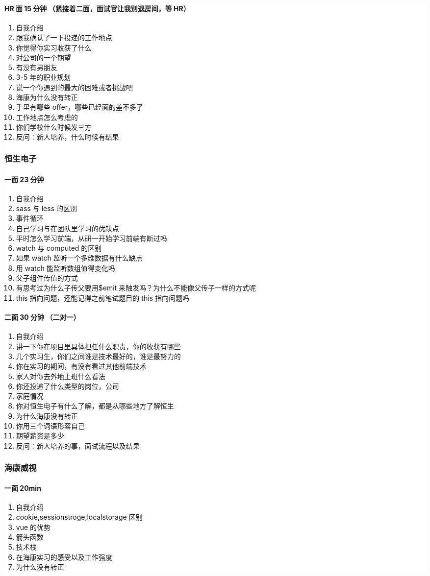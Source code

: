 #### HR 面 15 分钟 （紧接着二面，面试官让我别退房间，等 HR）

1. 自我介绍
2. 跟我确认了一下投递的工作地点
3. 你觉得你实习收获了什么
4. 对公司的一个期望
5. 有没有男朋友
6. 3-5 年的职业规划
7. 说一个你遇到的最大的困难或者挑战吧
8. 海康为什么没有转正
9. 手里有哪些 offer，哪些已经面的差不多了
10. 工作地点怎么考虑的
11. 你们学校什么时候发三方
12. 反问：新人培养，什么时候有结果

### 恒生电子

#### 一面 23 分钟

1. 自我介绍
2. sass 与 less 的区别
3. 事件循环
4. 自己学习与在团队里学习的优缺点
5. 平时怎么学习前端，从研一开始学习前端有断过吗
6. watch 与 computed 的区别
7. 如果 watch 监听一个多维数据有什么缺点
8. 用 watch 能监听数组值得变化吗
9. 父子组件传值的方式
10. 有思考过为什么子传父要用$emit 来触发吗？为什么不能像父传子一样的方式呢
11. this 指向问题，还能记得之前笔试题目的 this 指向问题吗

#### 二面 30 分钟 （二对一）

1. 自我介绍
2. 讲一下你在项目里具体担任什么职责，你的收获有哪些
3. 几个实习生，你们之间谁是技术最好的，谁是最努力的
4. 你在实习的期间，有没有看过其他前端技术
5. 家人对你去外地上班什么看法
6. 你还投递了什么类型的岗位，公司
7. 家庭情况
8. 你对恒生电子有什么了解，都是从哪些地方了解恒生
9. 为什么海康没有转正
10. 你用三个词语形容自己
11. 期望薪资是多少
12. 反问：新人培养的事，面试流程以及结果

### 海康威视

#### 一面 20min

1. 自我介绍
2. cookie,sessionstroge,localstorage 区别
3. vue 的优势
4. 箭头函数
5. 技术栈
6. 在海康实习的感受以及工作强度
7. 为什么没有转正
